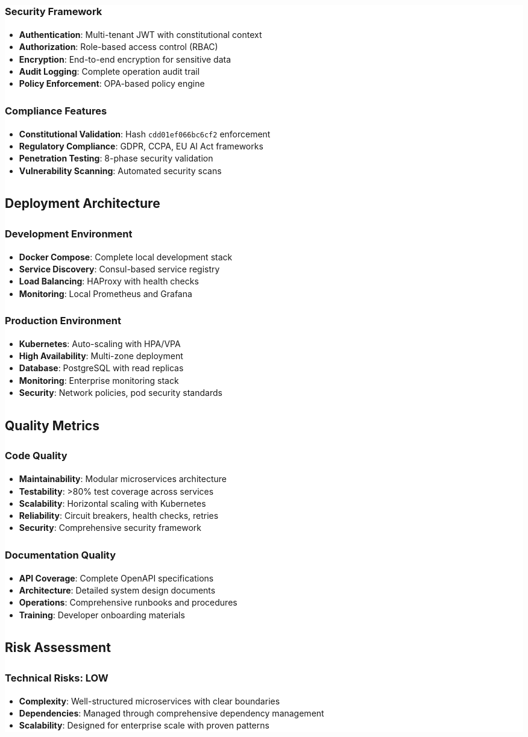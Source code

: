### Security Framework
- **Authentication**: Multi-tenant JWT with constitutional context
- **Authorization**: Role-based access control (RBAC)
- **Encryption**: End-to-end encryption for sensitive data
- **Audit Logging**: Complete operation audit trail
- **Policy Enforcement**: OPA-based policy engine

### Compliance Features
- **Constitutional Validation**: Hash `cdd01ef066bc6cf2` enforcement
- **Regulatory Compliance**: GDPR, CCPA, EU AI Act frameworks
- **Penetration Testing**: 8-phase security validation
- **Vulnerability Scanning**: Automated security scans

## Deployment Architecture

### Development Environment
- **Docker Compose**: Complete local development stack
- **Service Discovery**: Consul-based service registry
- **Load Balancing**: HAProxy with health checks
- **Monitoring**: Local Prometheus and Grafana

### Production Environment
- **Kubernetes**: Auto-scaling with HPA/VPA
- **High Availability**: Multi-zone deployment
- **Database**: PostgreSQL with read replicas
- **Monitoring**: Enterprise monitoring stack
- **Security**: Network policies, pod security standards

## Quality Metrics

### Code Quality
- **Maintainability**: Modular microservices architecture
- **Testability**: >80% test coverage across services
- **Scalability**: Horizontal scaling with Kubernetes
- **Reliability**: Circuit breakers, health checks, retries
- **Security**: Comprehensive security framework

### Documentation Quality
- **API Coverage**: Complete OpenAPI specifications
- **Architecture**: Detailed system design documents
- **Operations**: Comprehensive runbooks and procedures
- **Training**: Developer onboarding materials

## Risk Assessment

### Technical Risks: LOW
- **Complexity**: Well-structured microservices with clear boundaries
- **Dependencies**: Managed through comprehensive dependency management
- **Scalability**: Designed for enterprise scale with proven patterns
